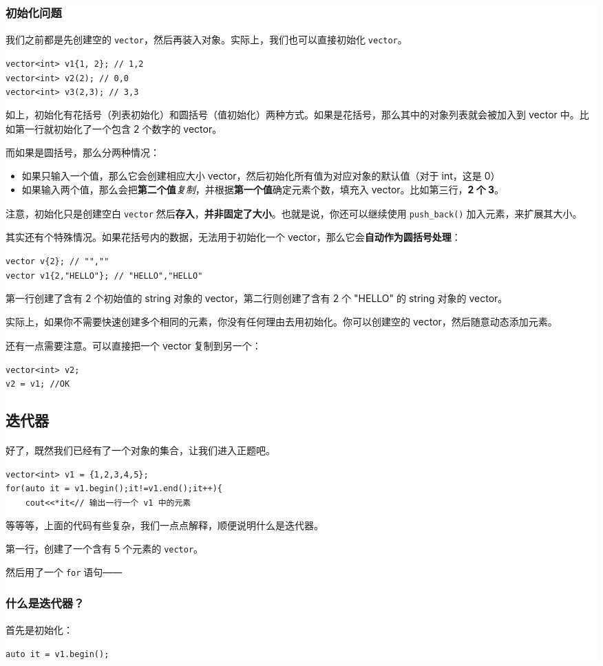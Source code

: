 ### 初始化问题

我们之前都是先创建空的 `vector`，然后再装入对象。实际上，我们也可以直接初始化 `vector`。

```
vector<int> v1{1, 2}; // 1,2
vector<int> v2(2); // 0,0
vector<int> v3(2,3); // 3,3
```

如上，初始化有花括号（列表初始化）和圆括号（值初始化）两种方式。如果是花括号，那么其中的对象列表就会被加入到 vector 中。比如第一行就初始化了一个包含 2 个数字的 vector。

而如果是圆括号，那么分两种情况：

* 如果只输入一个值，那么它会创建相应大小 vector，然后初始化所有值为对应对象的默认值（对于 int，这是 0）
* 如果输入两个值，那么会把**第二个值***复制*，并根据**第一个值**确定元素个数，填充入 vector。比如第三行，**2 个 3**。

注意，初始化只是创建空白 `vector` 然后**存入**，**并非固定了大小**。也就是说，你还可以继续使用 `push_back()` 加入元素，来扩展其大小。

其实还有个特殊情况。如果花括号内的数据，无法用于初始化一个 vector，那么它会**自动作为圆括号处理**：

```
vector v{2}; // "",""
vector v1{2,"HELLO"}; // "HELLO","HELLO"
```

第一行创建了含有 2 个初始值的 string 对象的 vector，第二行则创建了含有 2 个 "HELLO" 的 string 对象的 vector。

实际上，如果你不需要快速创建多个相同的元素，你没有任何理由去用初始化。你可以创建空的 vector，然后随意动态添加元素。

还有一点需要注意。可以直接把一个 vector 复制到另一个：

```
vector<int> v2;
v2 = v1; //OK
```

## 迭代器

好了，既然我们已经有了一个对象的集合，让我们进入正题吧。

```
vector<int> v1 = {1,2,3,4,5};
for(auto it = v1.begin();it!=v1.end();it++){
    cout<<*it<// 输出一行一个 v1 中的元素
```

等等等，上面的代码有些复杂，我们一点点解释，顺便说明什么是迭代器。

第一行，创建了一个含有 5 个元素的 `vector`。

然后用了一个 `for` 语句——

### 什么是迭代器？

首先是初始化：

```
auto it = v1.begin();
```
